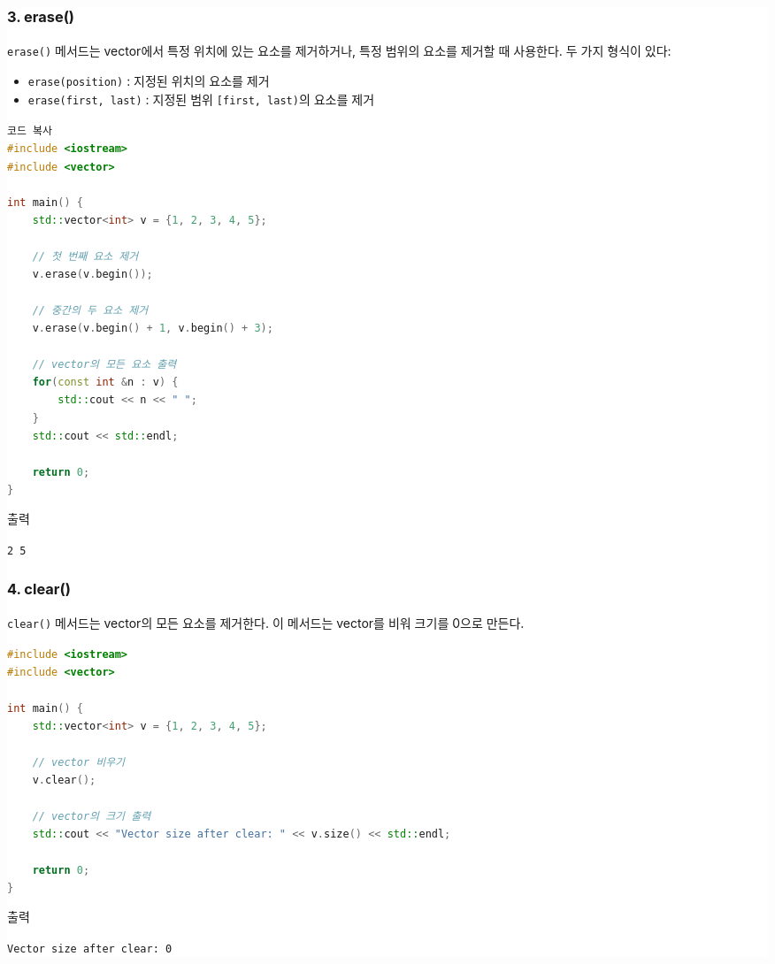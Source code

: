 ### 3. erase()
`erase()` 메서드는 vector에서 특정 위치에 있는 요소를 제거하거나, 특정 범위의 요소를 제거할 때 사용한다. 두 가지 형식이 있다:

- `erase(position)` : 지정된 위치의 요소를 제거
- `erase(first, last)` : 지정된 범위 `[first, last)`의 요소를 제거

``` cpp
코드 복사
#include <iostream>
#include <vector>

int main() {
    std::vector<int> v = {1, 2, 3, 4, 5};

    // 첫 번째 요소 제거
    v.erase(v.begin());

    // 중간의 두 요소 제거
    v.erase(v.begin() + 1, v.begin() + 3);

    // vector의 모든 요소 출력
    for(const int &n : v) {
        std::cout << n << " ";
    }
    std::cout << std::endl;

    return 0;
}
```
출력
```
2 5
```

### 4. clear()
`clear()` 메서드는 vector의 모든 요소를 제거한다. 이 메서드는 vector를 비워 크기를 0으로 만든다.

``` cpp
#include <iostream>
#include <vector>

int main() {
    std::vector<int> v = {1, 2, 3, 4, 5};

    // vector 비우기
    v.clear();

    // vector의 크기 출력
    std::cout << "Vector size after clear: " << v.size() << std::endl;

    return 0;
}
```
출력
```
Vector size after clear: 0
```
